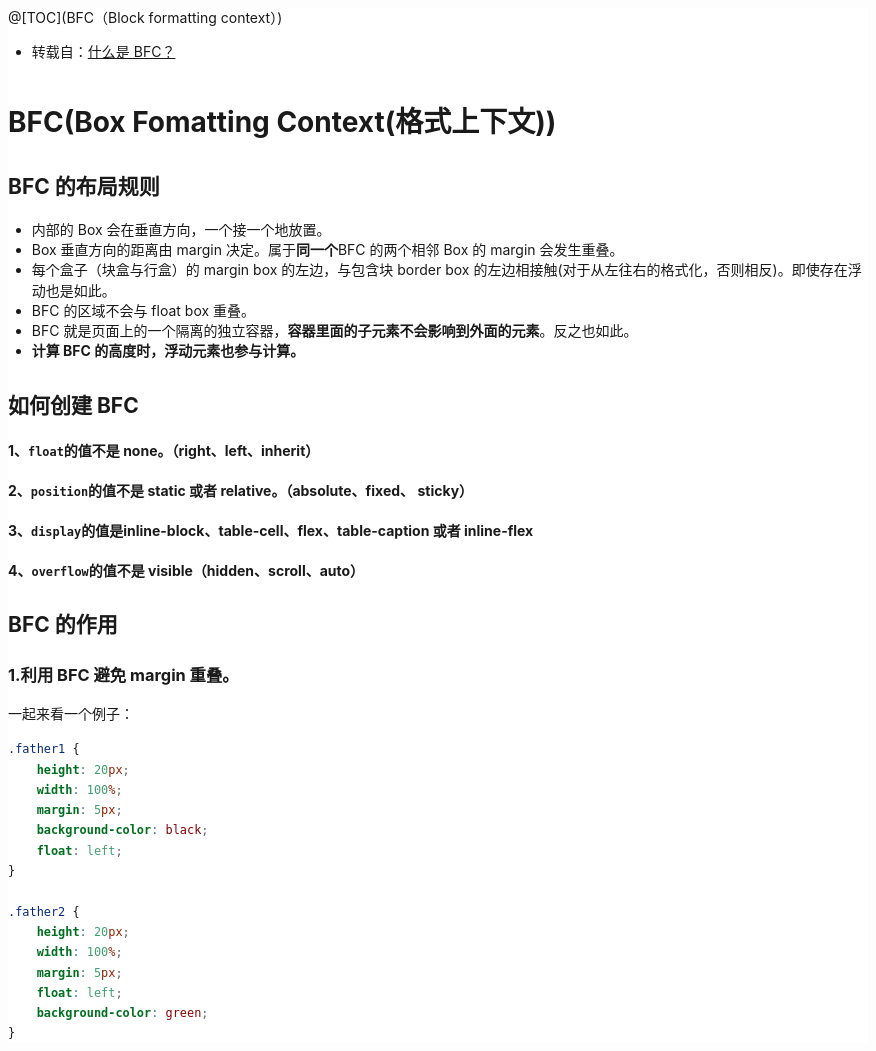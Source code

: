 @[TOC](BFC（Block formatting context）)

- 转载自：[什么是 BFC？](https://blog.csdn.net/sinat_36422236/article/details/88763187)

# BFC(Box Fomatting Context(格式上下文))

## BFC 的布局规则

- 内部的 Box 会在垂直方向，一个接一个地放置。
- Box 垂直方向的距离由 margin 决定。属于**同一个**BFC 的两个相邻 Box 的 margin 会发生重叠。
- 每个盒子（块盒与行盒）的 margin box 的左边，与包含块 border box 的左边相接触(对于从左往右的格式化，否则相反)。即使存在浮动也是如此。
- BFC 的区域不会与 float box 重叠。
- BFC 就是页面上的一个隔离的独立容器，**容器里面的子元素不会影响到外面的元素**。反之也如此。
- **计算 BFC 的高度时，浮动元素也参与计算。**

## 如何创建 BFC

#### 1、`float`的值不是 none。（right、left、inherit）

#### 2、`position`的值不是 static 或者 relative。（absolute、fixed、 sticky）

#### 3、`display`的值是**inline-block**、table-cell、**flex**、table-caption 或者 inline-flex

#### 4、`overflow`的值不是 visible（hidden、scroll、auto）

## BFC 的作用

### 1.利用 BFC 避免 margin 重叠。

一起来看一个例子：

```css
.father1 {
	height: 20px;
	width: 100%;
	margin: 5px;
	background-color: black;
	float: left;
}

.father2 {
	height: 20px;
	width: 100%;
	margin: 5px;
	float: left;
	background-color: green;
}
```
